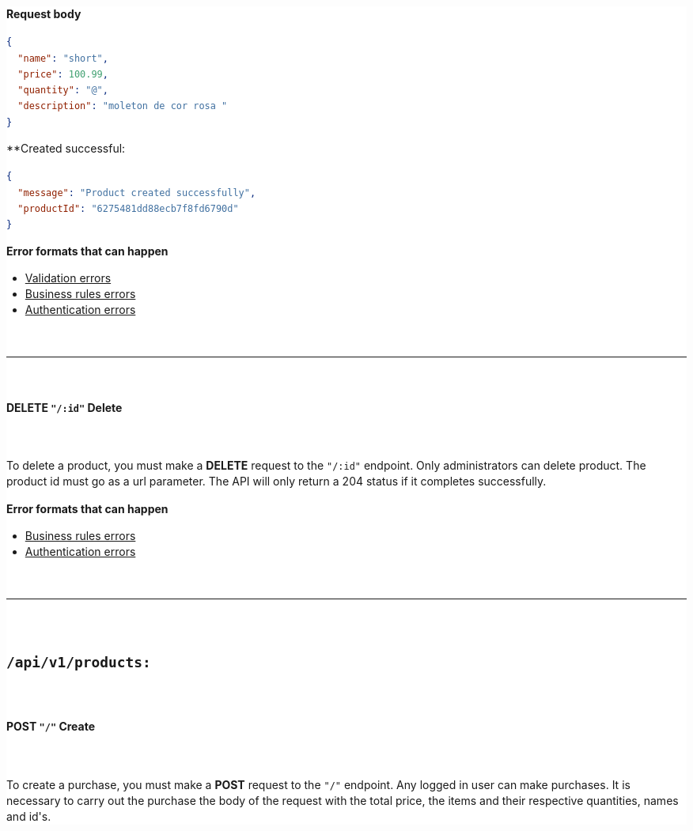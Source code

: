 **Request body**
```json
{
  "name": "short",
  "price": 100.99,
  "quantity": "@",
  "description": "moleton de cor rosa "
}
```

**Created successful:

```json
{
  "message": "Product created successfully",
  "productId": "6275481dd88ecb7f8fd6790d"
}
```

**Error formats that can happen**
  - [Validation errors](#validation-errors)
  - [Business rules errors](#bussines-rules-errors)
  - [Authentication errors](#authentication-errors)

<br>
<hr>
<br>

#### DELETE <code>"/:id"</code> Delete<a name="delete-product"></a>
 
<br>

To delete a product, you must make a **DELETE** request to the <code>"/:id"</code> endpoint. Only administrators can delete product. The product id must go as a url parameter. The API will only return a 204 status if it completes successfully.

**Error formats that can happen**
  - [Business rules errors](#bussines-rules-errors)
  - [Authentication errors](#authentication-errors)

<br>
<hr>
<br>

## <code>/api/v1/products:</code><a name="api-v1-products"></a>

<br>

#### POST <code>"/"</code> Create<a name="create-purchase"></a>

<br>

To create a purchase, you must make a **POST** request to the <code>"/"</code> endpoint.
Any logged in user can make purchases. It is necessary to carry out the purchase the body of the request with the total price, the items and their respective quantities, names and id's.
